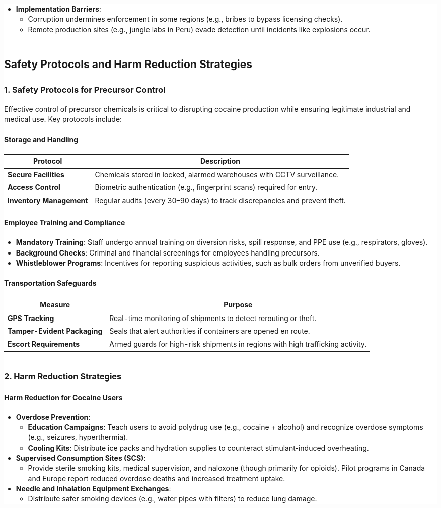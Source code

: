 - **Implementation Barriers**:  
  - Corruption undermines enforcement in some regions (e.g., bribes to bypass licensing checks).  
  - Remote production sites (e.g., jungle labs in Peru) evade detection until incidents like explosions occur.  

---

## Safety Protocols and Harm Reduction Strategies  

### **1. Safety Protocols for Precursor Control**  
Effective control of precursor chemicals is critical to disrupting cocaine production while ensuring legitimate industrial and medical use. Key protocols include:  

#### **Storage and Handling**  
| **Protocol**               | **Description**                                                                 |  
|----------------------------|---------------------------------------------------------------------------------|  
| **Secure Facilities**       | Chemicals stored in locked, alarmed warehouses with CCTV surveillance.         |  
| **Access Control**          | Biometric authentication (e.g., fingerprint scans) required for entry.          |  
| **Inventory Management**    | Regular audits (every 30–90 days) to track discrepancies and prevent theft.     |  

#### **Employee Training and Compliance**  
- **Mandatory Training**: Staff undergo annual training on diversion risks, spill response, and PPE use (e.g., respirators, gloves).  
- **Background Checks**: Criminal and financial screenings for employees handling precursors.  
- **Whistleblower Programs**: Incentives for reporting suspicious activities, such as bulk orders from unverified buyers.  

#### **Transportation Safeguards**  
| **Measure**                 | **Purpose**                                                                    |  
|----------------------------|--------------------------------------------------------------------------------|  
| **GPS Tracking**            | Real-time monitoring of shipments to detect rerouting or theft.                |  
| **Tamper-Evident Packaging**| Seals that alert authorities if containers are opened en route.                 |  
| **Escort Requirements**     | Armed guards for high-risk shipments in regions with high trafficking activity.|  

---

### **2. Harm Reduction Strategies**  
#### **Harm Reduction for Cocaine Users**  
- **Overdose Prevention**:  
  - **Education Campaigns**: Teach users to avoid polydrug use (e.g., cocaine + alcohol) and recognize overdose symptoms (e.g., seizures, hyperthermia).  
  - **Cooling Kits**: Distribute ice packs and hydration supplies to counteract stimulant-induced overheating.  
- **Supervised Consumption Sites (SCS)**:  
  - Provide sterile smoking kits, medical supervision, and naloxone (though primarily for opioids). Pilot programs in Canada and Europe report reduced overdose deaths and increased treatment uptake.  
- **Needle and Inhalation Equipment Exchanges**:  
  - Distribute safer smoking devices (e.g., water pipes with filters) to reduce lung damage.  

